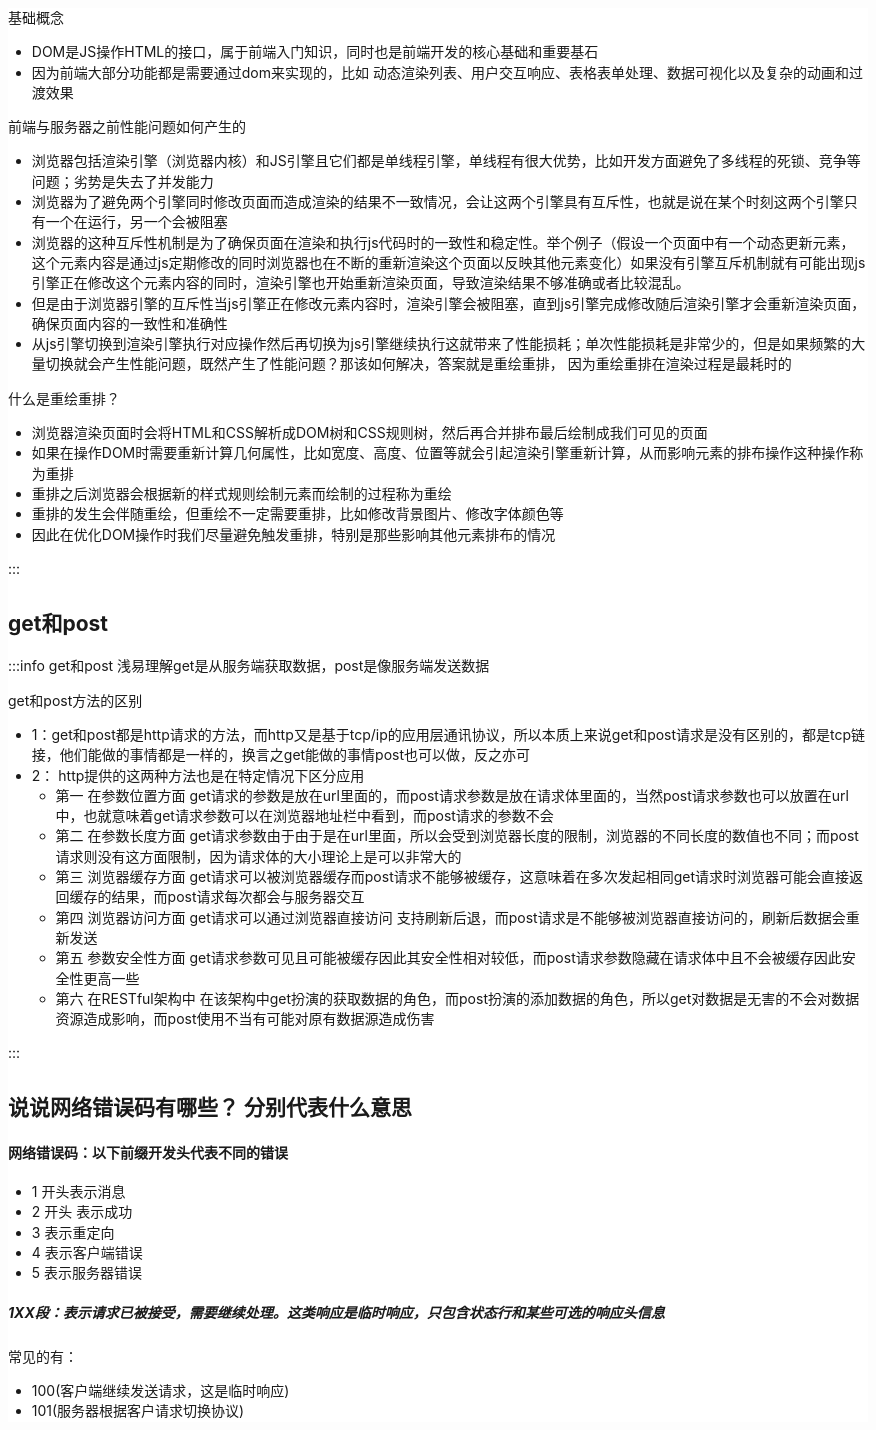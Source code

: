 基础概念
 - DOM是JS操作HTML的接口，属于前端入门知识，同时也是前端开发的核心基础和重要基石
 - 因为前端大部分功能都是需要通过dom来实现的，比如 动态渲染列表、用户交互响应、表格表单处理、数据可视化以及复杂的动画和过渡效果

前端与服务器之前性能问题如何产生的
 - 浏览器包括渲染引擎（浏览器内核）和JS引擎且它们都是单线程引擎，单线程有很大优势，比如开发方面避免了多线程的死锁、竞争等问题；劣势是失去了并发能力
 - 浏览器为了避免两个引擎同时修改页面而造成渲染的结果不一致情况，会让这两个引擎具有互斥性，也就是说在某个时刻这两个引擎只有一个在运行，另一个会被阻塞
 - 浏览器的这种互斥性机制是为了确保页面在渲染和执行js代码时的一致性和稳定性。举个例子（假设一个页面中有一个动态更新元素，这个元素内容是通过js定期修改的同时浏览器也在不断的重新渲染这个页面以反映其他元素变化）如果没有引擎互斥机制就有可能出现js引擎正在修改这个元素内容的同时，渲染引擎也开始重新渲染页面，导致渲染结果不够准确或者比较混乱。
 - 但是由于浏览器引擎的互斥性当js引擎正在修改元素内容时，渲染引擎会被阻塞，直到js引擎完成修改随后渲染引擎才会重新渲染页面，确保页面内容的一致性和准确性
 - 从js引擎切换到渲染引擎执行对应操作然后再切换为js引擎继续执行这就带来了性能损耗；单次性能损耗是非常少的，但是如果频繁的大量切换就会产生性能问题，既然产生了性能问题？那该如何解决，答案就是重绘重排， 因为重绘重排在渲染过程是最耗时的

什么是重绘重排？
 - 浏览器渲染页面时会将HTML和CSS解析成DOM树和CSS规则树，然后再合并排布最后绘制成我们可见的页面
 - 如果在操作DOM时需要重新计算几何属性，比如宽度、高度、位置等就会引起渲染引擎重新计算，从而影响元素的排布操作这种操作称为重排
 - 重排之后浏览器会根据新的样式规则绘制元素而绘制的过程称为重绘
 - 重排的发生会伴随重绘，但重绘不一定需要重排，比如修改背景图片、修改字体颜色等
 - 因此在优化DOM操作时我们尽量避免触发重排，特别是那些影响其他元素排布的情况

:::

## get和post
:::info get和post
  浅易理解get是从服务端获取数据，post是像服务端发送数据

  get和post方法的区别
  - 1：get和post都是http请求的方法，而http又是基于tcp/ip的应用层通讯协议，所以本质上来说get和post请求是没有区别的，都是tcp链接，他们能做的事情都是一样的，换言之get能做的事情post也可以做，反之亦可
  - 2： http提供的这两种方法也是在特定情况下区分应用
    - 第一 在参数位置方面 get请求的参数是放在url里面的，而post请求参数是放在请求体里面的，当然post请求参数也可以放置在url中，也就意味着get请求参数可以在浏览器地址栏中看到，而post请求的参数不会
    - 第二 在参数长度方面 get请求参数由于由于是在url里面，所以会受到浏览器长度的限制，浏览器的不同长度的数值也不同；而post请求则没有这方面限制，因为请求体的大小理论上是可以非常大的
    - 第三 浏览器缓存方面 get请求可以被浏览器缓存而post请求不能够被缓存，这意味着在多次发起相同get请求时浏览器可能会直接返回缓存的结果，而post请求每次都会与服务器交互
    - 第四 浏览器访问方面 get请求可以通过浏览器直接访问 支持刷新后退，而post请求是不能够被浏览器直接访问的，刷新后数据会重新发送
    - 第五 参数安全性方面 get请求参数可见且可能被缓存因此其安全性相对较低，而post请求参数隐藏在请求体中且不会被缓存因此安全性更高一些
    - 第六 在RESTful架构中 在该架构中get扮演的获取数据的角色，而post扮演的添加数据的角色，所以get对数据是无害的不会对数据资源造成影响，而post使用不当有可能对原有数据源造成伤害



:::
## 说说网络错误码有哪些？ 分别代表什么意思
  #### 网络错误码：以下前缀开发头代表不同的错误
  - 1 开头表示消息
  - 2 开头 表示成功
  - 3 表示重定向
  - 4 表示客户端错误
  - 5 表示服务器错误

  ##### 1XX段：表示请求已被接受，需要继续处理。这类响应是临时响应，只包含状态行和某些可选的响应头信息
  常见的有：

  - 100(客户端继续发送请求，这是临时响应)
  - 101(服务器根据客户请求切换协议)
